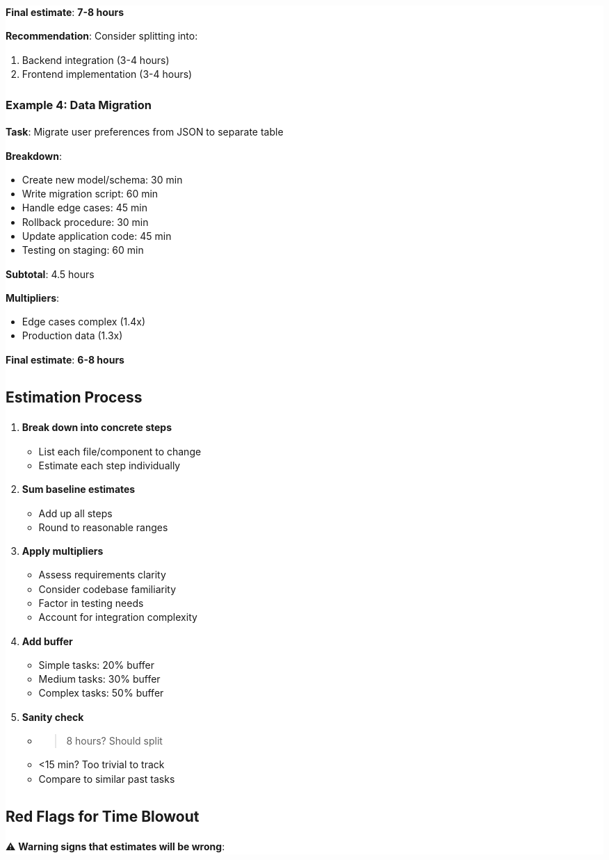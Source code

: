 **Final estimate**: **7-8 hours**

**Recommendation**: Consider splitting into:
1. Backend integration (3-4 hours)
2. Frontend implementation (3-4 hours)

### Example 4: Data Migration

**Task**: Migrate user preferences from JSON to separate table

**Breakdown**:
- Create new model/schema: 30 min
- Write migration script: 60 min
- Handle edge cases: 45 min
- Rollback procedure: 30 min
- Update application code: 45 min
- Testing on staging: 60 min

**Subtotal**: 4.5 hours

**Multipliers**:
- Edge cases complex (1.4x)
- Production data (1.3x)

**Final estimate**: **6-8 hours**

## Estimation Process

1. **Break down into concrete steps**
   - List each file/component to change
   - Estimate each step individually

2. **Sum baseline estimates**
   - Add up all steps
   - Round to reasonable ranges

3. **Apply multipliers**
   - Assess requirements clarity
   - Consider codebase familiarity
   - Factor in testing needs
   - Account for integration complexity

4. **Add buffer**
   - Simple tasks: 20% buffer
   - Medium tasks: 30% buffer
   - Complex tasks: 50% buffer

5. **Sanity check**
   - >8 hours? Should split
   - <15 min? Too trivial to track
   - Compare to similar past tasks

## Red Flags for Time Blowout

⚠️ **Warning signs that estimates will be wrong**:
